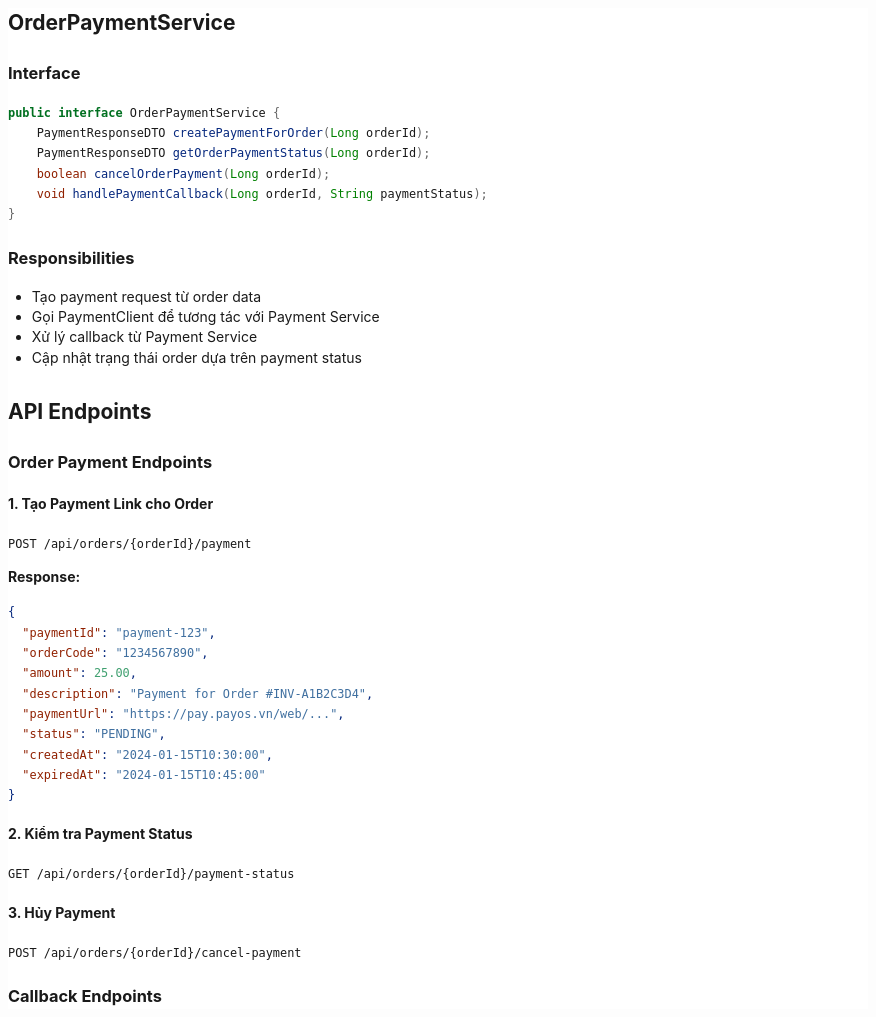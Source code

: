 ## OrderPaymentService

### Interface
```java
public interface OrderPaymentService {
    PaymentResponseDTO createPaymentForOrder(Long orderId);
    PaymentResponseDTO getOrderPaymentStatus(Long orderId);
    boolean cancelOrderPayment(Long orderId);
    void handlePaymentCallback(Long orderId, String paymentStatus);
}
```

### Responsibilities
- Tạo payment request từ order data
- Gọi PaymentClient để tương tác với Payment Service
- Xử lý callback từ Payment Service
- Cập nhật trạng thái order dựa trên payment status

## API Endpoints

### Order Payment Endpoints

#### 1. Tạo Payment Link cho Order
```http
POST /api/orders/{orderId}/payment
```

**Response:**
```json
{
  "paymentId": "payment-123",
  "orderCode": "1234567890",
  "amount": 25.00,
  "description": "Payment for Order #INV-A1B2C3D4",
  "paymentUrl": "https://pay.payos.vn/web/...",
  "status": "PENDING",
  "createdAt": "2024-01-15T10:30:00",
  "expiredAt": "2024-01-15T10:45:00"
}
```

#### 2. Kiểm tra Payment Status
```http
GET /api/orders/{orderId}/payment-status
```

#### 3. Hủy Payment
```http
POST /api/orders/{orderId}/cancel-payment
```

### Callback Endpoints
